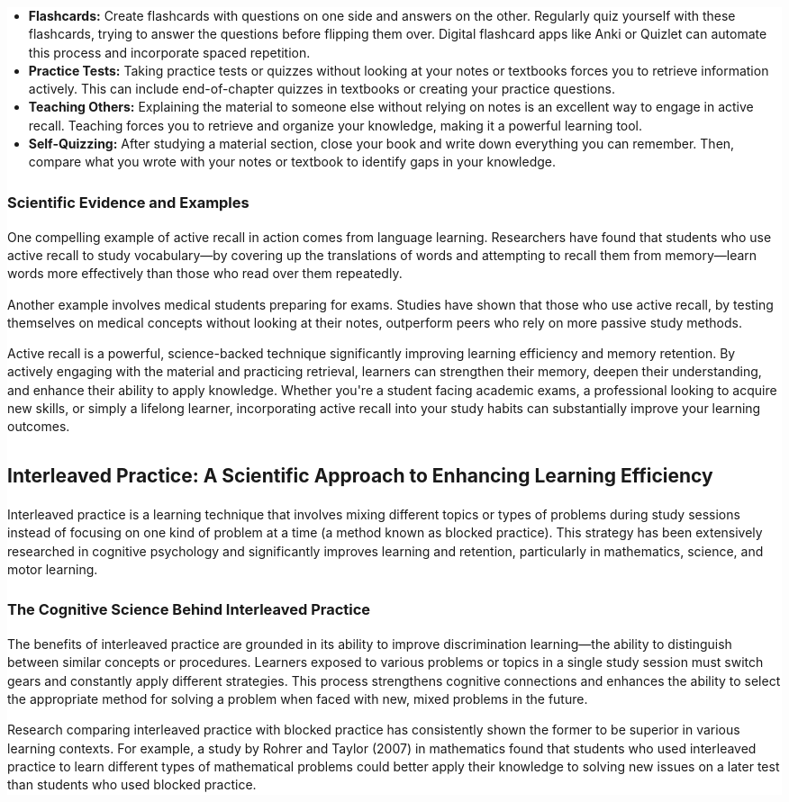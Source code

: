 - **Flashcards:** Create flashcards with questions on one side and answers on the other. Regularly quiz yourself with these flashcards, trying to answer the questions before flipping them over. Digital flashcard apps like Anki or Quizlet can automate this process and incorporate spaced repetition.
- **Practice Tests:** Taking practice tests or quizzes without looking at your notes or textbooks forces you to retrieve information actively. This can include end-of-chapter quizzes in textbooks or creating your practice questions.
- **Teaching Others:** Explaining the material to someone else without relying on notes is an excellent way to engage in active recall. Teaching forces you to retrieve and organize your knowledge, making it a powerful learning tool.
- **Self-Quizzing:** After studying a material section, close your book and write down everything you can remember. Then, compare what you wrote with your notes or textbook to identify gaps in your knowledge.

### Scientific Evidence and Examples

One compelling example of active recall in action comes from language learning. Researchers have found that students who use active recall to study vocabulary—by covering up the translations of words and attempting to recall them from memory—learn words more effectively than those who read over them repeatedly.

Another example involves medical students preparing for exams. Studies have shown that those who use active recall, by testing themselves on medical concepts without looking at their notes, outperform peers who rely on more passive study methods.

Active recall is a powerful, science-backed technique significantly improving learning efficiency and memory retention. By actively engaging with the material and practicing retrieval, learners can strengthen their memory, deepen their understanding, and enhance their ability to apply knowledge. Whether you're a student facing academic exams, a professional looking to acquire new skills, or simply a lifelong learner, incorporating active recall into your study habits can substantially improve your learning outcomes.

## Interleaved Practice: A Scientific Approach to Enhancing Learning Efficiency

Interleaved practice is a learning technique that involves mixing different topics or types of problems during study sessions instead of focusing on one kind of problem at a time (a method known as blocked practice). This strategy has been extensively researched in cognitive psychology and significantly improves learning and retention, particularly in mathematics, science, and motor learning.

### The Cognitive Science Behind Interleaved Practice

The benefits of interleaved practice are grounded in its ability to improve discrimination learning—the ability to distinguish between similar concepts or procedures. Learners exposed to various problems or topics in a single study session must switch gears and constantly apply different strategies. This process strengthens cognitive connections and enhances the ability to select the appropriate method for solving a problem when faced with new, mixed problems in the future.

Research comparing interleaved practice with blocked practice has consistently shown the former to be superior in various learning contexts. For example, a study by Rohrer and Taylor (2007) in mathematics found that students who used interleaved practice to learn different types of mathematical problems could better apply their knowledge to solving new issues on a later test than students who used blocked practice.
